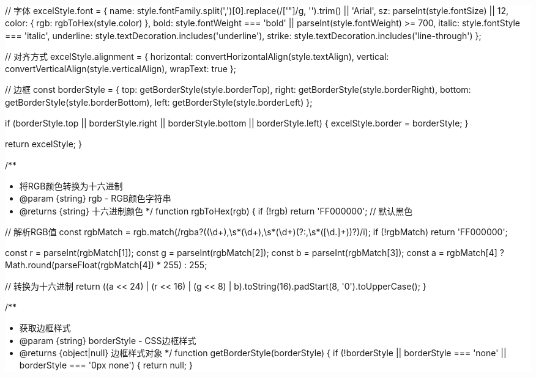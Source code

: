 // 字体
excelStyle.font = {
name: style.fontFamily.split(',')[0].replace(/['"]/g, '').trim() || 'Arial',
sz: parseInt(style.fontSize) || 12,
color: { rgb: rgbToHex(style.color) },
bold: style.fontWeight === 'bold' || parseInt(style.fontWeight) >= 700,
italic: style.fontStyle === 'italic',
underline: style.textDecoration.includes('underline'),
strike: style.textDecoration.includes('line-through')
};

// 对齐方式
excelStyle.alignment = {
horizontal: convertHorizontalAlign(style.textAlign),
vertical: convertVerticalAlign(style.verticalAlign),
wrapText: true
};

// 边框
const borderStyle = {
top: getBorderStyle(style.borderTop),
right: getBorderStyle(style.borderRight),
bottom: getBorderStyle(style.borderBottom),
left: getBorderStyle(style.borderLeft)
};

if (borderStyle.top || borderStyle.right || borderStyle.bottom || borderStyle.left) {
excelStyle.border = borderStyle;
}

return excelStyle;
}

/**
* 将RGB颜色转换为十六进制
* @param {string} rgb - RGB颜色字符串
* @returns {string} 十六进制颜色
  */
  function rgbToHex(rgb) {
  if (!rgb) return 'FF000000'; // 默认黑色

// 解析RGB值
const rgbMatch = rgb.match(/rgba?\((\d+),\s*(\d+),\s*(\d+)(?:,\s*([\d.]+))?\)/i);
if (!rgbMatch) return 'FF000000';

const r = parseInt(rgbMatch[1]);
const g = parseInt(rgbMatch[2]);
const b = parseInt(rgbMatch[3]);
const a = rgbMatch[4] ? Math.round(parseFloat(rgbMatch[4]) * 255) : 255;

// 转换为十六进制
return ((a << 24) | (r << 16) | (g << 8) | b).toString(16).padStart(8, '0').toUpperCase();
}

/**
* 获取边框样式
* @param {string} borderStyle - CSS边框样式
* @returns {object|null} 边框样式对象
  */
  function getBorderStyle(borderStyle) {
  if (!borderStyle || borderStyle === 'none' || borderStyle === '0px none') {
  return null;
  }
